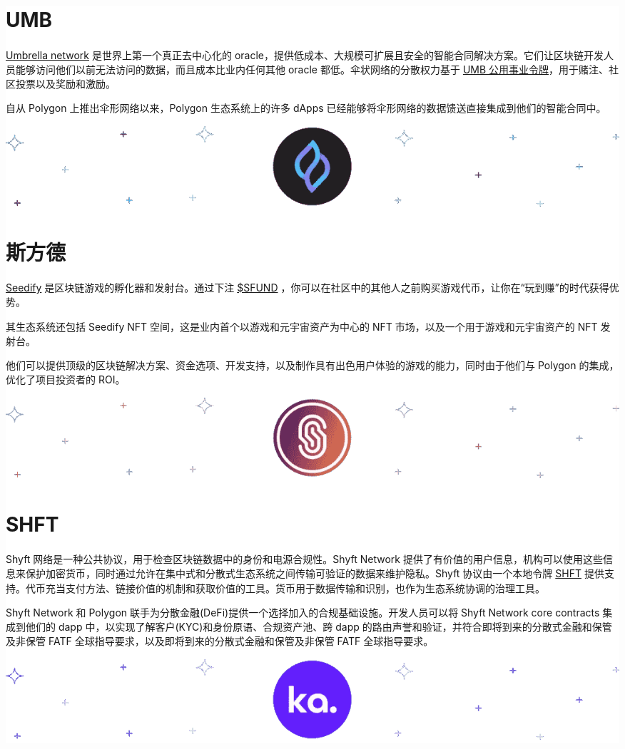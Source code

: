 # UMB

[Umbrella network](https://www.umb.network/) 是世界上第一个真正去中心化的 oracle，提供低成本、大规模可扩展且安全的智能合同解决方案。它们让区块链开发人员能够访问他们以前无法访问的数据，而且成本比业内任何其他 oracle 都低。伞状网络的分散权力基于 [UMB 公用事业令牌](https://swapzone.io/currencies/umbrella-network)，用于赌注、社区投票以及奖励和激励。

自从 Polygon 上推出伞形网络以来，Polygon 生态系统上的许多 dApps 已经能够将伞形网络的数据馈送直接集成到他们的智能合同中。

![](img/1ecaa94d6048e394b243658f556c9356.png)

# 斯方德

[Seedify](https://launchpad.seedify.fund/) 是区块链游戏的孵化器和发射台。通过下注 [$SFUND](https://swapzone.io/currencies/seedifyfund) ，你可以在社区中的其他人之前购买游戏代币，让你在“玩到赚”的时代获得优势。

其生态系统还包括 Seedify NFT 空间，这是业内首个以游戏和元宇宙资产为中心的 NFT 市场，以及一个用于游戏和元宇宙资产的 NFT 发射台。

他们可以提供顶级的区块链解决方案、资金选项、开发支持，以及制作具有出色用户体验的游戏的能力，同时由于他们与 Polygon 的集成，优化了项目投资者的 ROI。

![](img/5a4ee1d43eadb799157921199d4c5c64.png)

# SHFT

Shyft 网络是一种公共协议，用于检查区块链数据中的身份和电源合规性。Shyft Network 提供了有价值的用户信息，机构可以使用这些信息来保护加密货币，同时通过允许在集中式和分散式生态系统之间传输可验证的数据来维护隐私。Shyft 协议由一个本地令牌 [SHFT](https://swapzone.io/currencies/shyft-network) 提供支持。代币充当支付方法、链接价值的机制和获取价值的工具。货币用于数据传输和识别，也作为生态系统协调的治理工具。

Shyft Network 和 Polygon 联手为分散金融(DeFi)提供一个选择加入的合规基础设施。开发人员可以将 Shyft Network core contracts 集成到他们的 dapp 中，以实现了解客户(KYC)和身份原语、合规资产池、跨 dapp 的路由声誉和验证，并符合即将到来的分散式金融和保管及非保管 FATF 全球指导要求，以及即将到来的分散式金融和保管及非保管 FATF 全球指导要求。

![](img/9f75eaa41a18800ac706efdda34acb0c.png)
